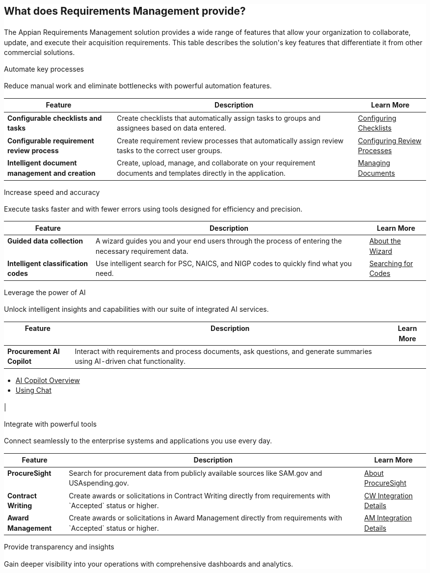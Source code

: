 ## What does Requirements Management provide?

The Appian Requirements Management solution provides a wide range of features that allow your organization to collaborate, update, and execute their acquisition requirements. This table describes the solution's key features that differentiate it from other commercial solutions.

Automate key processes

Reduce manual work and eliminate bottlenecks with powerful automation features.

| Feature | Description | Learn More |
| --- | --- | --- |
| **Configurable checklists and tasks** | Create checklists that automatically assign tasks to groups and assignees based on data entered. | [Configuring Checklists](configuring-checklists.html) |
| **Configurable requirement review process** | Create requirement review processes that automatically assign review tasks to the correct user groups. | [Configuring Review Processes](configuring-review-processes.html) |
| **Intelligent document management and creation** | Create, upload, manage, and collaborate on your requirement documents and templates directly in the application. | [Managing Documents](rm-document-review.html) |

Increase speed and accuracy

Execute tasks faster and with fewer errors using tools designed for efficiency and precision.

| Feature | Description | Learn More |
| --- | --- | --- |
| **Guided data collection** | A wizard guides you and your end users through the process of entering the necessary requirement data. | [About the Wizard](creating-new-requirement.html) |
| **Intelligent classification codes** | Use intelligent search for PSC, NAICS, and NIGP codes to quickly find what you need. | [Searching for Codes](creating-new-requirement.html#select-requirement-codes) |

Leverage the power of AI

Unlock intelligent insights and capabilities with our suite of integrated AI services.

| Feature | Description | Learn More |
| --- | --- | --- |
| **Procurement AI Copilot** | Interact with requirements and process documents, ask questions, and generate summaries using AI-driven chat functionality. |
-   [AI Copilot Overview](ai-copilot-overview-rm.html)
-   [Using Chat](ai-copilot-overview-rm.html#chatbot-interface)

 |

Integrate with powerful tools

Connect seamlessly to the enterprise systems and applications you use every day.

| Feature | Description | Learn More |
| --- | --- | --- |
| **ProcureSight** | Search for procurement data from publicly available sources like SAM.gov and USAspending.gov. | [About ProcureSight](procuresight-overview.html) |
| **Contract Writing** | Create awards or solicitations in Contract Writing directly from requirements with \`Accepted\` status or higher. | [CW Integration Details](#integrates-with-powerful-tools) |
| **Award Management** | Create awards or solicitations in Award Management directly from requirements with \`Accepted\` status or higher. | [AM Integration Details](#integrates-with-powerful-tools) |

Provide transparency and insights

Gain deeper visibility into your operations with comprehensive dashboards and analytics.
